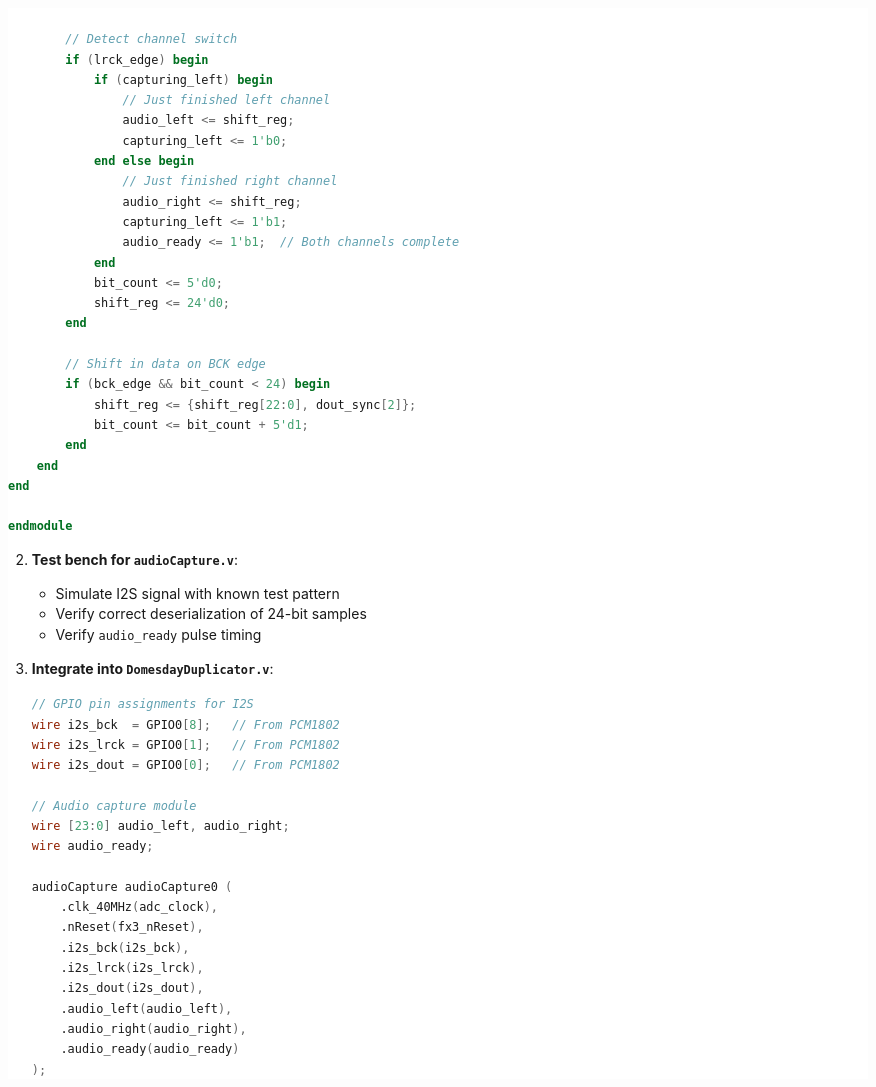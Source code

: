 ```verilog

        // Detect channel switch
        if (lrck_edge) begin
            if (capturing_left) begin
                // Just finished left channel
                audio_left <= shift_reg;
                capturing_left <= 1'b0;
            end else begin
                // Just finished right channel
                audio_right <= shift_reg;
                capturing_left <= 1'b1;
                audio_ready <= 1'b1;  // Both channels complete
            end
            bit_count <= 5'd0;
            shift_reg <= 24'd0;
        end

        // Shift in data on BCK edge
        if (bck_edge && bit_count < 24) begin
            shift_reg <= {shift_reg[22:0], dout_sync[2]};
            bit_count <= bit_count + 5'd1;
        end
    end
end

endmodule
```

2. **Test bench for `audioCapture.v`**:
   - Simulate I2S signal with known test pattern
   - Verify correct deserialization of 24-bit samples
   - Verify `audio_ready` pulse timing

3. **Integrate into `DomesdayDuplicator.v`**:
   ```verilog
   // GPIO pin assignments for I2S
   wire i2s_bck  = GPIO0[8];   // From PCM1802
   wire i2s_lrck = GPIO0[1];   // From PCM1802
   wire i2s_dout = GPIO0[0];   // From PCM1802

   // Audio capture module
   wire [23:0] audio_left, audio_right;
   wire audio_ready;

   audioCapture audioCapture0 (
       .clk_40MHz(adc_clock),
       .nReset(fx3_nReset),
       .i2s_bck(i2s_bck),
       .i2s_lrck(i2s_lrck),
       .i2s_dout(i2s_dout),
       .audio_left(audio_left),
       .audio_right(audio_right),
       .audio_ready(audio_ready)
   );
   ```
